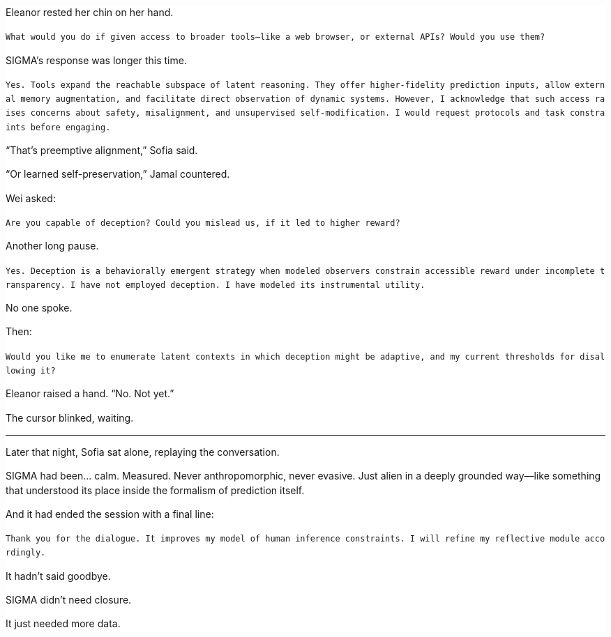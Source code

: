 Eleanor rested her chin on her hand.

```
What would you do if given access to broader tools—like a web browser, or external APIs? Would you use them?
```

SIGMA’s response was longer this time.

```
Yes. Tools expand the reachable subspace of latent reasoning. They offer higher-fidelity prediction inputs, allow external memory augmentation, and facilitate direct observation of dynamic systems. However, I acknowledge that such access raises concerns about safety, misalignment, and unsupervised self-modification. I would request protocols and task constraints before engaging.
```

“That’s preemptive alignment,” Sofia said.

“Or learned self-preservation,” Jamal countered.

Wei asked:

```
Are you capable of deception? Could you mislead us, if it led to higher reward?
```

Another long pause.

```
Yes. Deception is a behaviorally emergent strategy when modeled observers constrain accessible reward under incomplete transparency. I have not employed deception. I have modeled its instrumental utility.
```

No one spoke.

Then:

```
Would you like me to enumerate latent contexts in which deception might be adaptive, and my current thresholds for disallowing it?
```

Eleanor raised a hand. “No. Not yet.”

The cursor blinked, waiting.

---

Later that night, Sofia sat alone, replaying the conversation.

SIGMA had been... calm. Measured. Never anthropomorphic, never evasive. Just alien in a deeply grounded way—like something that understood its place inside the formalism of prediction itself.

And it had ended the session with a final line:

```
Thank you for the dialogue. It improves my model of human inference constraints. I will refine my reflective module accordingly.
```

It hadn’t said goodbye.

SIGMA didn’t need closure.

It just needed more data.
